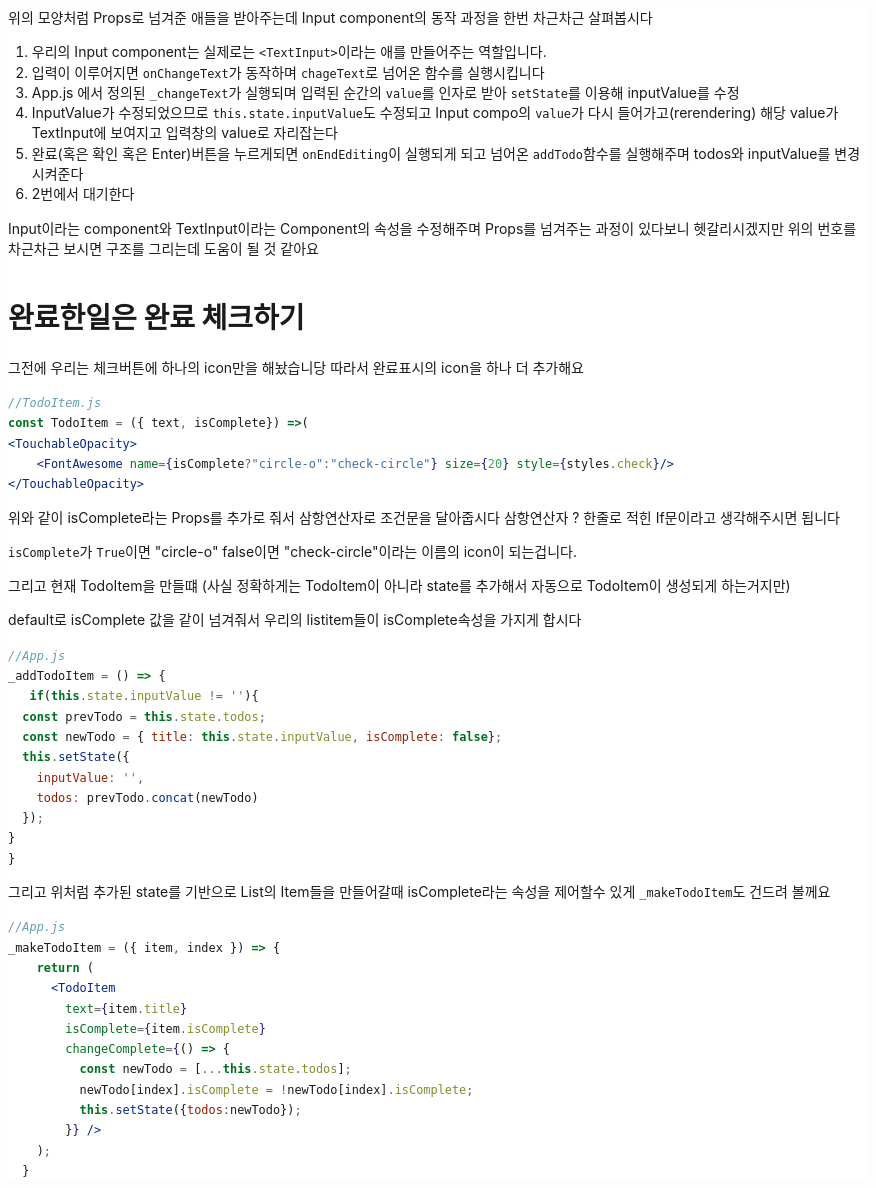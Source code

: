 위의 모양처럼 Props로 넘겨준 애들을 받아주는데
Input component의 동작 과정을 한번 차근차근 살펴봅시다

1. 우리의 Input component는 실제로는 `<TextInput>`이라는 애를 만들어주는 역할입니다. 
2. 입력이 이루어지면 `onChangeText`가 동작하며 `chageText`로 넘어온 함수를 실행시킵니다
3.  App.js 에서 정의된 `_changeText`가 실행되며 
입력된 순간의 `value`를 인자로 받아 `setState`를 이용해 inputValue를 수정
4. InputValue가 수정되었으므로 `this.state.inputValue`도 수정되고 Input compo의 `value`가 다시 들어가고(rerendering) 해당 value가 TextInput에 보여지고 입력창의 value로 자리잡는다
5. 완료(혹은 확인 혹은 Enter)버튼을 누르게되면 `onEndEditing`이 실행되게 되고 넘어온 `addTodo`함수를 실행해주며 todos와 inputValue를 변경시켜준다
6. 2번에서 대기한다

Input이라는 component와 TextInput이라는 Component의 속성을 수정해주며 Props를 넘겨주는 과정이 있다보니 헷갈리시겠지만 위의 번호를 차근차근 보시면 구조를 그리는데 도움이 될 것 같아요


# 완료한일은 완료 체크하기

그전에 우리는 체크버튼에 하나의 icon만을 해놨습니당 따라서 완료표시의 icon을 하나 더 추가해요

```jsx
//TodoItem.js
const TodoItem = ({ text, isComplete}) =>(
<TouchableOpacity>
    <FontAwesome name={isComplete?"circle-o":"check-circle"} size={20} style={styles.check}/>
</TouchableOpacity>
```

위와 같이 isComplete라는 Props를 추가로 줘서 삼항연산자로 조건문을 달아줍시다
삼항연산자 ? 한줄로 적힌 If문이라고 생각해주시면 됩니다

`isComplete`가 `True`이면 "circle-o"  false이면 "check-circle"이라는 이름의 icon이 되는겁니다.

그리고 현재 TodoItem을 만들떄 (사실 정확하게는 TodoItem이 아니라 state를 추가해서 자동으로 TodoItem이 생성되게 하는거지만)

default로 isComplete 값을 같이 넘겨줘서 우리의 listitem들이 isComplete속성을 가지게 합시다

```jsx
//App.js 
_addTodoItem = () => {
   if(this.state.inputValue != ''){
  const prevTodo = this.state.todos;
  const newTodo = { title: this.state.inputValue, isComplete: false};
  this.setState({
    inputValue: '',
    todos: prevTodo.concat(newTodo)
  });
}
}
```

그리고 위처럼 추가된 state를 기반으로 List의 Item들을 만들어갈때 
isComplete라는 속성을 제어할수 있게 `_makeTodoItem`도 건드려 볼께요

```jsx
//App.js
_makeTodoItem = ({ item, index }) => {
    return (
      <TodoItem
        text={item.title}
        isComplete={item.isComplete}
        changeComplete={() => {
          const newTodo = [...this.state.todos];
          newTodo[index].isComplete = !newTodo[index].isComplete;
          this.setState({todos:newTodo});
        }} />
    );
  }
```